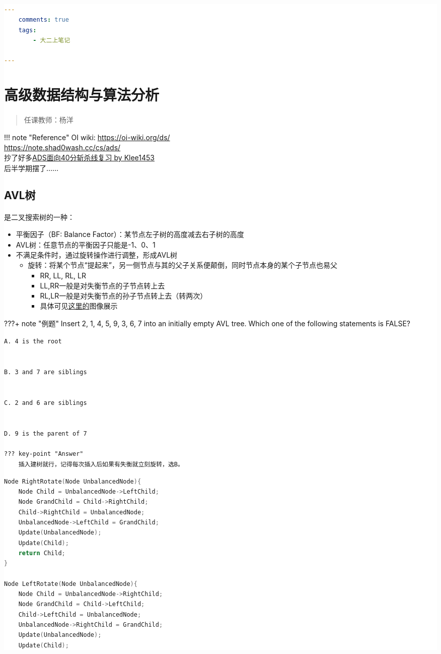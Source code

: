 ```yaml
---
    comments: true
    tags:
        - 大二上笔记
 
---
```


# 高级数据结构与算法分析

> 任课教师：杨洋

!!! note "Reference"
    OI wiki: <https://oi-wiki.org/ds/>  
    <https://note.shad0wash.cc/cs/ads/>  
    抄了好多[ADS面向40分斩杀线复习 by Klee1453](https://github.com/Klee1453/ads-geq-40)  
    后半学期摆了……

## AVL树

是二叉搜索树的一种：

- 平衡因子（BF: Balance Factor）：某节点左子树的高度减去右子树的高度
- AVL树：任意节点的平衡因子只能是-1、0、1
- 不满足条件时，通过旋转操作进行调整，形成AVL树
  - 旋转：将某个节点“提起来”，另一侧节点与其的父子关系便颠倒，同时节点本身的某个子节点也易父
    - RR, LL, RL, LR
    - LL,RR一般是对失衡节点的子节点转上去
    - RL,LR一般是对失衡节点的孙子节点转上去（转两次）
    - 具体可见[这里的](https://www.hello-algo.com/chapter_tree/avl_tree/#752-avl)图像展示

???+ note "例题"
    Insert 2, 1, 4, 5, 9, 3, 6, 7 into an initially empty AVL tree.  Which one of the following statements is FALSE?

    A. 4 is the root


    B. 3 and 7 are siblings


    C. 2 and 6 are siblings


    D. 9 is the parent of 7
    
    ??? key-point "Answer"
        插入建树就行，记得每次插入后如果有失衡就立刻旋转，选B。

```c
Node RightRotate(Node UnbalancedNode){
    Node Child = UnbalancedNode->LeftChild;
    Node GrandChild = Child->RightChild;
    Child->RightChild = UnbalancedNode;
    UnbalancedNode->LeftChild = GrandChild;
    Update(UnbalancedNode);
    Update(Child);
    return Child;
}

Node LeftRotate(Node UnbalancedNode){
    Node Child = UnbalancedNode->RightChild;
    Node GrandChild = Child->LeftChild;
    Child->LeftChild = UnbalancedNode;
    UnbalancedNode->RightChild = GrandChild;
    Update(UnbalancedNode);
    Update(Child);
```